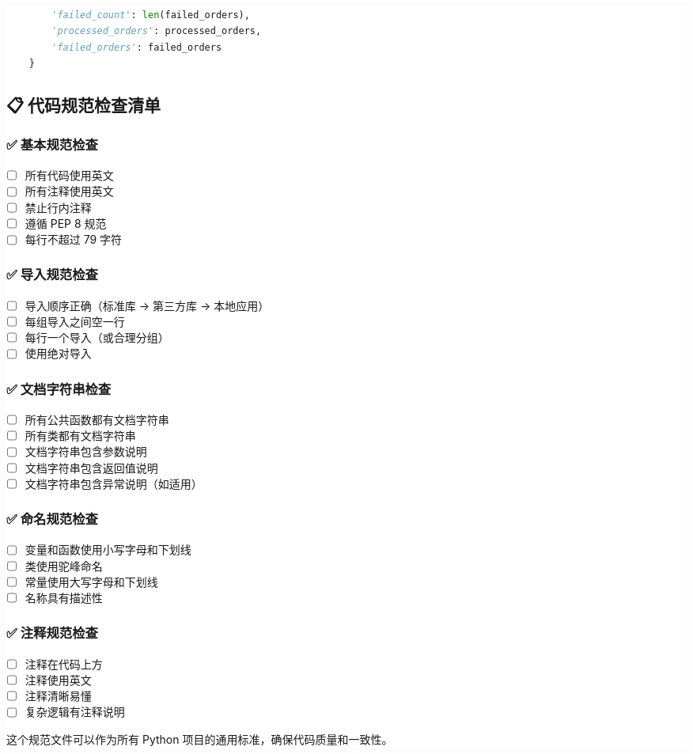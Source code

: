 ```python
        'failed_count': len(failed_orders),
        'processed_orders': processed_orders,
        'failed_orders': failed_orders
    }
```

## 📋 代码规范检查清单

### ✅ 基本规范检查
- [ ] 所有代码使用英文
- [ ] 所有注释使用英文
- [ ] 禁止行内注释
- [ ] 遵循 PEP 8 规范
- [ ] 每行不超过 79 字符

### ✅ 导入规范检查
- [ ] 导入顺序正确（标准库 → 第三方库 → 本地应用）
- [ ] 每组导入之间空一行
- [ ] 每行一个导入（或合理分组）
- [ ] 使用绝对导入

### ✅ 文档字符串检查
- [ ] 所有公共函数都有文档字符串
- [ ] 所有类都有文档字符串
- [ ] 文档字符串包含参数说明
- [ ] 文档字符串包含返回值说明
- [ ] 文档字符串包含异常说明（如适用）

### ✅ 命名规范检查
- [ ] 变量和函数使用小写字母和下划线
- [ ] 类使用驼峰命名
- [ ] 常量使用大写字母和下划线
- [ ] 名称具有描述性

### ✅ 注释规范检查
- [ ] 注释在代码上方
- [ ] 注释使用英文
- [ ] 注释清晰易懂
- [ ] 复杂逻辑有注释说明

这个规范文件可以作为所有 Python 项目的通用标准，确保代码质量和一致性。
